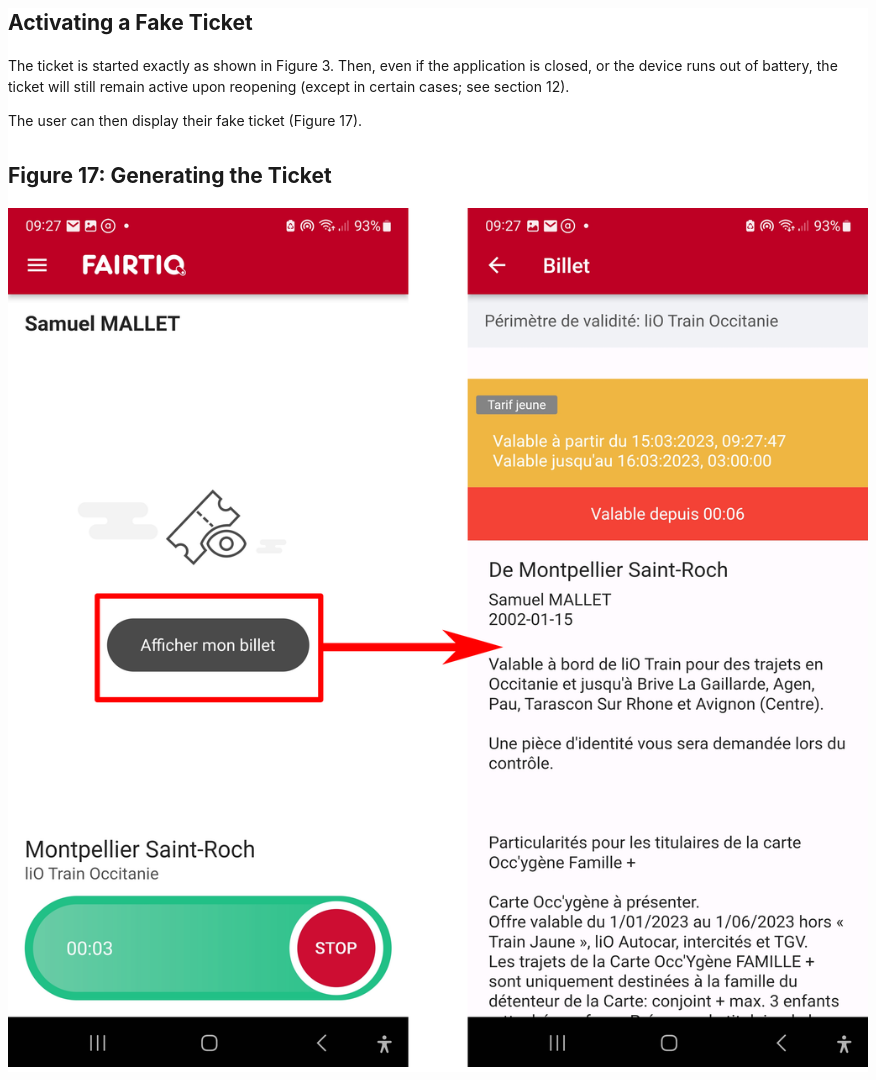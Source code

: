 
## Activating a Fake Ticket
The ticket is started exactly as shown in Figure 3. Then, even if the application is closed, or the device runs out of battery, the ticket will still remain active upon reopening (except in certain cases; see section 12).

The user can then display their fake ticket (Figure 17).

## Figure 17: Generating the Ticket
![Generating the Ticket](https://raw.githubusercontent.com/SuperMuel/fairetique-report/main/illustrations/images/ticket_generation/ticket_generation.png)
